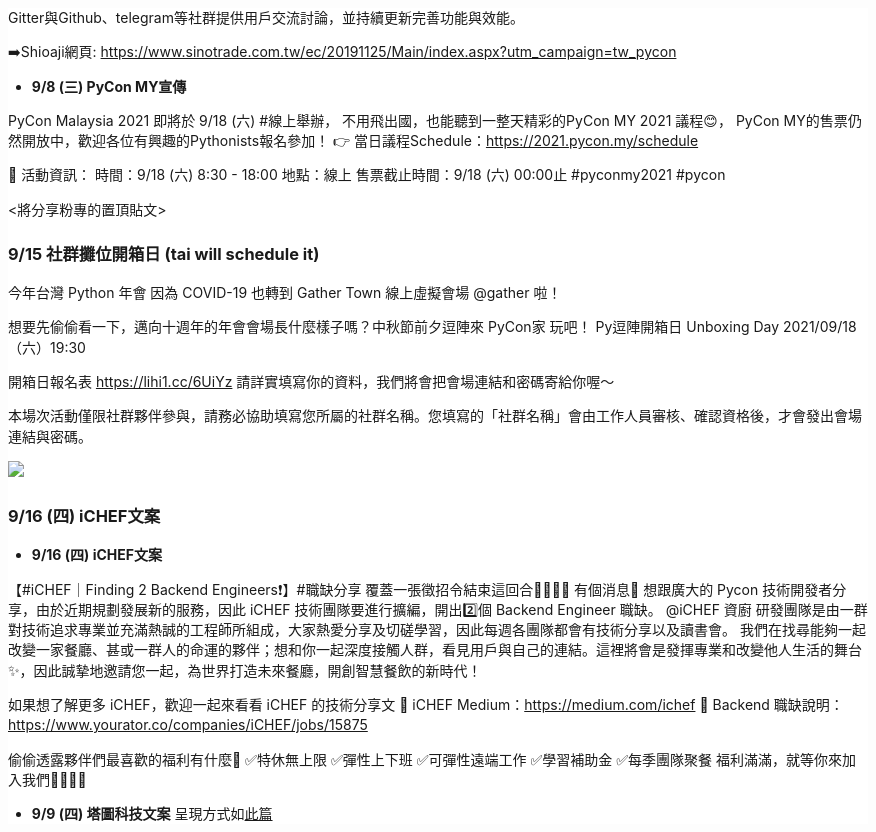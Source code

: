 Gitter與Github、telegram等社群提供用戶交流討論，並持續更新完善功能與效能。

➡️Shioaji網頁: https://www.sinotrade.com.tw/ec/20191125/Main/index.aspx?utm_campaign=tw_pycon

* **9/8 (三) PyCon MY宣傳**

PyCon Malaysia 2021 即將於 9/18 (六) #線上舉辦，
不用飛出國，也能聽到一整天精彩的PyCon MY 2021 議程😊，
PyCon MY的售票仍然開放中，歡迎各位有興趣的Pythonists報名參加！
👉 當日議程Schedule：https://2021.pycon.my/schedule

💎 活動資訊：
時間：9/18 (六) 8:30 - 18:00
地點：線上
售票截止時間：9/18 (六) 00:00止
#pyconmy2021 #pycon

<將分享粉專的置頂貼文>


### 9/15 社群攤位開箱日 (tai will schedule it)
今年台灣 Python 年會 因為 COVID-19 也轉到 Gather Town 線上虛擬會場 @gather 啦！

想要先偷偷看一下，邁向十週年的年會會場長什麼樣子嗎？中秋節前夕逗陣來 PyCon家 玩吧！
Py逗陣開箱日 Unboxing Day 2021/09/18（六）19:30

開箱日報名表 https://lihi1.cc/6UiYz
請詳實填寫你的資料，我們將會把會場連結和密碼寄給你喔～ 

本場次活動僅限社群夥伴參與，請務必協助填寫您所屬的社群名稱。您填寫的「社群名稱」會由工作人員審核、確認資格後，才會發出會場連結與密碼。


![](https://i.imgur.com/9dV2QMm.jpg)



### 9/16 (四) iCHEF文案

* **9/16 (四) iCHEF文案**

【#iCHEF｜Finding 2 Backend Engineers❗️】#職缺分享 
覆蓋一張徵招令結束這回合👊🏻👊🏻
有個消息📢 想跟廣大的 Pycon 技術開發者分享，由於近期規劃發展新的服務，因此 iCHEF 技術團隊要進行擴編，開出2️⃣個 Backend Engineer 職缺。
@iCHEF 資廚 研發團隊是由一群對技術追求專業並充滿熱誠的工程師所組成，大家熱愛分享及切磋學習，因此每週各團隊都會有技術分享以及讀書會。
我們在找尋能夠一起改變一家餐廳、甚或一群人的命運的夥伴；想和你一起深度接觸人群，看見用戶與自己的連結。這裡將會是發揮專業和改變他人生活的舞台✨，因此誠摯地邀請您一起，為世界打造未來餐廳，開創智慧餐飲的新時代！

如果想了解更多 iCHEF，歡迎一起來看看 iCHEF 的技術分享文
🔎 iCHEF Medium：https://medium.com/ichef
💼 Backend 職缺說明：https://www.yourator.co/companies/iCHEF/jobs/15875

偷偷透露夥伴們最喜歡的福利有什麼🤩
✅特休無上限
✅彈性上下班
✅可彈性遠端工作
✅學習補助金 
✅每季團隊聚餐
福利滿滿，就等你來加入我們🙌🏻🙌🏻
* **9/9 (四) 塔圖科技文案**
呈現方式如[此篇](https://www.facebook.com/permalink.php?story_fbid=133162262354805&id=101893888814976)
